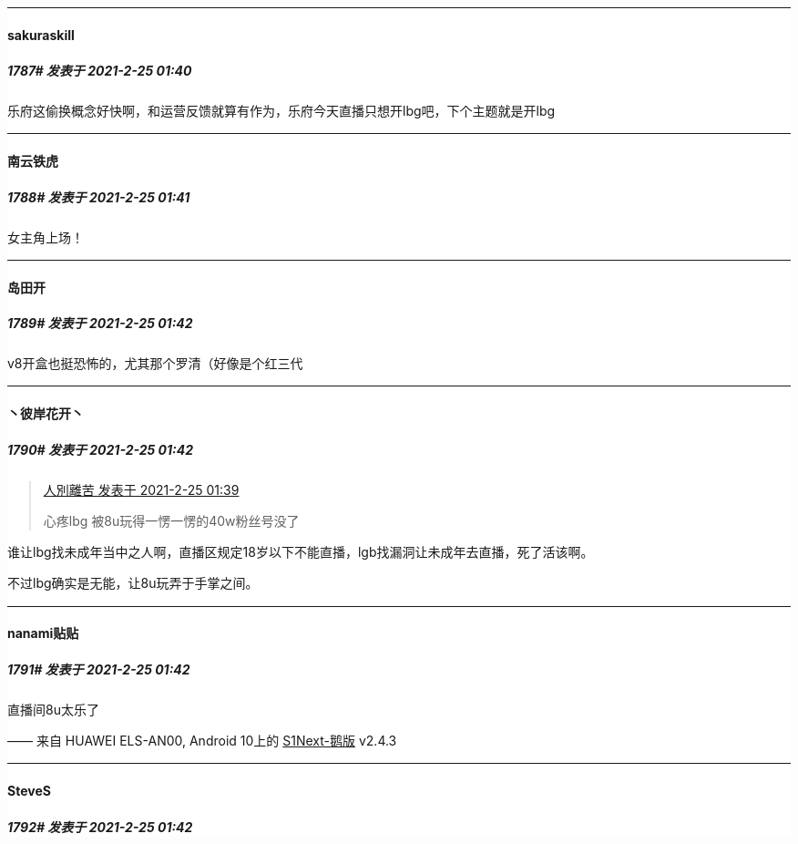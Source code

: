 
-----

####  sakuraskill  
##### 1787#       发表于 2021-2-25 01:40


乐府这偷换概念好快啊，和运营反馈就算有作为，乐府今天直播只想开lbg吧，下个主题就是开lbg


-----

####  南云铁虎  
##### 1788#       发表于 2021-2-25 01:41


女主角上场！


-----

####  岛田开  
##### 1789#       发表于 2021-2-25 01:42


v8开盒也挺恐怖的，尤其那个罗清（好像是个红三代


-----

####  丶彼岸花开丶  
##### 1790#       发表于 2021-2-25 01:42


<blockquote><a href="httphttps://bbs.saraba1st.com/2b/forum.php?mod=redirect&amp;goto=findpost&amp;pid=50432545&amp;ptid=1989348" target="_blank">人別離苦 发表于 2021-2-25 01:39</a>

心疼lbg 被8u玩得一愣一愣的40w粉丝号没了</blockquote>
谁让lbg找未成年当中之人啊，直播区规定18岁以下不能直播，lgb找漏洞让未成年去直播，死了活该啊。

不过lbg确实是无能，让8u玩弄于手掌之间。


-----

####  nanami贴贴  
##### 1791#       发表于 2021-2-25 01:42


直播间8u太乐了

—— 来自 HUAWEI ELS-AN00, Android 10上的 [S1Next-鹅版](https://github.com/ykrank/S1-Next/releases) v2.4.3


-----

####  SteveS  
##### 1792#       发表于 2021-2-25 01:42

